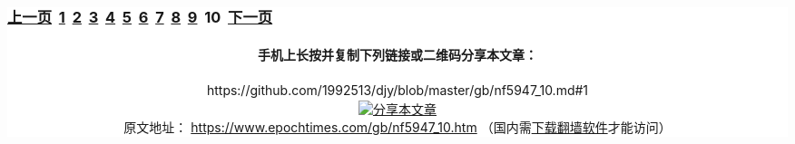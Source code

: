 <tr><td><h3><a href="https://github.com/1992513/djy/blob/master/gb/nf5947_9.md#1">上一页</a>&nbsp;&nbsp;<a href="https://github.com/1992513/djy/blob/master/gb/nf5947.md#1">1</a>&nbsp;&nbsp;<a href="https://github.com/1992513/djy/blob/master/gb/nf5947_2.md#1">2</a>&nbsp;&nbsp;<a href="https://github.com/1992513/djy/blob/master/gb/nf5947_3.md#1">3</a>&nbsp;&nbsp;<a href="https://github.com/1992513/djy/blob/master/gb/nf5947_4.md#1">4</a>&nbsp;&nbsp;<a href="https://github.com/1992513/djy/blob/master/gb/nf5947_5.md#1">5</a>&nbsp;&nbsp;<a href="https://github.com/1992513/djy/blob/master/gb/nf5947_6.md#1">6</a>&nbsp;&nbsp;<a href="https://github.com/1992513/djy/blob/master/gb/nf5947_7.md#1">7</a>&nbsp;&nbsp;<a href="https://github.com/1992513/djy/blob/master/gb/nf5947_8.md#1">8</a>&nbsp;&nbsp;<a href="https://github.com/1992513/djy/blob/master/gb/nf5947_9.md#1">9</a>&nbsp;&nbsp;10&nbsp;&nbsp;<a href="https://github.com/1992513/djy/blob/master/gb/nf5947_11.md#1">下一页</a></h3></td></tr>
</table><div align="center"><h4>手机上长按并复制下列链接或二维码分享本文章：</h4>https://github.com/1992513/djy/blob/master/gb/nf5947_10.md#1<br><a href="https://github.com/1992513/djy/blob/master/gb/nf5947_10.md#1"><img src="https://quickchart.io/qr?size=256&text=https://github.com/1992513/djy/blob/master/gb/nf5947_10.md%231" title="分享本文章"></a><br>原文地址： <a href="https://www.epochtimes.com/gb/nf5947_10.htm">https://www.epochtimes.com/gb/nf5947_10.htm</a>    （国内需<a href="https://github.com/1992513/www/blob/master/README.md#8">下载翻墙软件</a>才能访问）</div>
